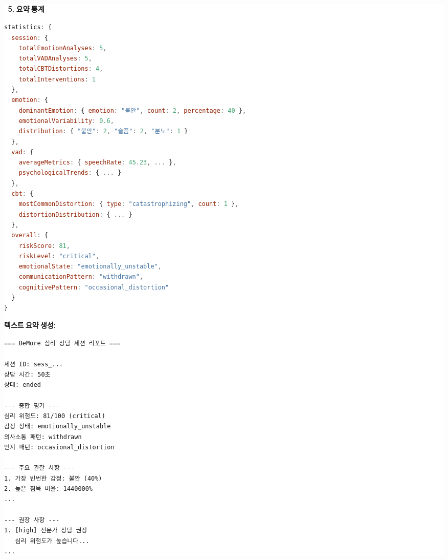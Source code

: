 5. **요약 통계**
```javascript
statistics: {
  session: {
    totalEmotionAnalyses: 5,
    totalVADAnalyses: 5,
    totalCBTDistortions: 4,
    totalInterventions: 1
  },
  emotion: {
    dominantEmotion: { emotion: "불안", count: 2, percentage: 40 },
    emotionalVariability: 0.6,
    distribution: { "불안": 2, "슬픔": 2, "분노": 1 }
  },
  vad: {
    averageMetrics: { speechRate: 45.23, ... },
    psychologicalTrends: { ... }
  },
  cbt: {
    mostCommonDistortion: { type: "catastrophizing", count: 1 },
    distortionDistribution: { ... }
  },
  overall: {
    riskScore: 81,
    riskLevel: "critical",
    emotionalState: "emotionally_unstable",
    communicationPattern: "withdrawn",
    cognitivePattern: "occasional_distortion"
  }
}
```

**텍스트 요약 생성**:
```
=== BeMore 심리 상담 세션 리포트 ===

세션 ID: sess_...
상담 시간: 50초
상태: ended

--- 종합 평가 ---
심리 위험도: 81/100 (critical)
감정 상태: emotionally_unstable
의사소통 패턴: withdrawn
인지 패턴: occasional_distortion

--- 주요 관찰 사항 ---
1. 가장 빈번한 감정: 불안 (40%)
2. 높은 침묵 비율: 1440000%
...

--- 권장 사항 ---
1. [high] 전문가 상담 권장
   심리 위험도가 높습니다...
...
```
